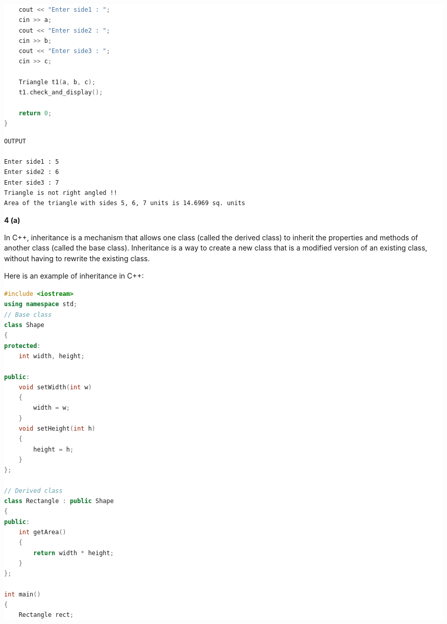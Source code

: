 ```cpp
    cout << "Enter side1 : ";
    cin >> a;
    cout << "Enter side2 : ";
    cin >> b;
    cout << "Enter side3 : ";
    cin >> c;

    Triangle t1(a, b, c);
    t1.check_and_display();

    return 0;
}
```
```
OUTPUT

Enter side1 : 5
Enter side2 : 6
Enter side3 : 7
Triangle is not right angled !!
Area of the triangle with sides 5, 6, 7 units is 14.6969 sq. units
```

**4 (a)**

In C++, inheritance is a mechanism that allows one class (called the derived class) to inherit the properties and methods of another class (called the base class). Inheritance is a way to create a new class that is a modified version of an existing class, without having to rewrite the existing class.

Here is an example of inheritance in C++:
```cpp
#include <iostream>
using namespace std;
// Base class
class Shape
{
protected:
    int width, height;

public:
    void setWidth(int w)
    {
        width = w;
    }
    void setHeight(int h)
    {
        height = h;
    }
};

// Derived class
class Rectangle : public Shape
{
public:
    int getArea()
    {
        return width * height;
    }
};

int main()
{
    Rectangle rect;

```
